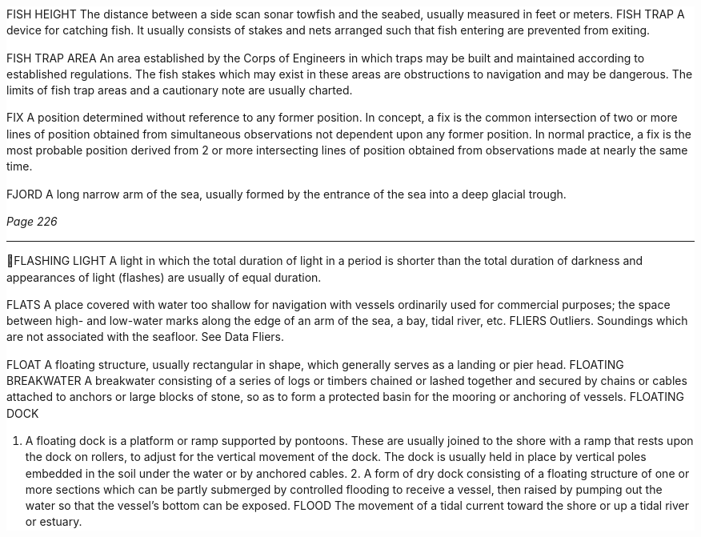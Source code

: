 FISH HEIGHT
The distance between a side scan sonar towfish and the seabed, usually measured in feet or meters.
FISH TRAP
A device for catching fish. It usually consists of stakes and nets arranged such that fish entering are prevented from
exiting.

FISH TRAP AREA
An area established by the Corps of Engineers in which traps may be built and maintained according to established
regulations. The fish stakes which may exist in these areas are obstructions to navigation and may be dangerous.
The limits of fish trap areas and a cautionary note are usually charted.

FIX
A position determined without reference to any former position. In concept, a fix is the common intersection of
two or more lines of position obtained from simultaneous observations not dependent upon any former position.
In normal practice, a fix is the most probable position derived from 2 or more intersecting lines of position obtained
from observations made at nearly the same time.

FJORD
A long narrow arm of the sea, usually formed by the entrance of the sea into a deep glacial trough.

*Page 226*

------------------------------------------------------------------------------------------------------------------------


FLASHING LIGHT
A light in which the total duration of light in a period is shorter than the total duration of darkness and appearances
of light (flashes) are usually of equal duration.

FLATS
A place covered with water too shallow for navigation with vessels ordinarily used for commercial purposes; the
space between high- and low-water marks along the edge of an arm of the sea, a bay, tidal river, etc.
FLIERS
Outliers. Soundings which are not associated with the seafloor. See Data Fliers.

FLOAT
A floating structure, usually rectangular in shape, which generally serves as a landing or pier head.
FLOATING BREAKWATER
A breakwater consisting of a series of logs or timbers chained or lashed together and secured by chains or cables
attached to anchors or large blocks of stone, so as to form a protected basin for the mooring or anchoring of vessels.
FLOATING DOCK
1. A floating dock is a platform or ramp supported by pontoons. These are usually joined to the shore with a
ramp that rests upon the dock on rollers, to adjust for the vertical movement of the dock. The dock is usually
held in place by vertical poles embedded in the soil under the water or by anchored cables. 2. A form of dry dock
consisting of a floating structure of one or more sections which can be partly submerged by controlled flooding to
receive a vessel, then raised by pumping out the water so that the vessel’s bottom can be exposed.
FLOOD
The movement of a tidal current toward the shore or up a tidal river or estuary.
